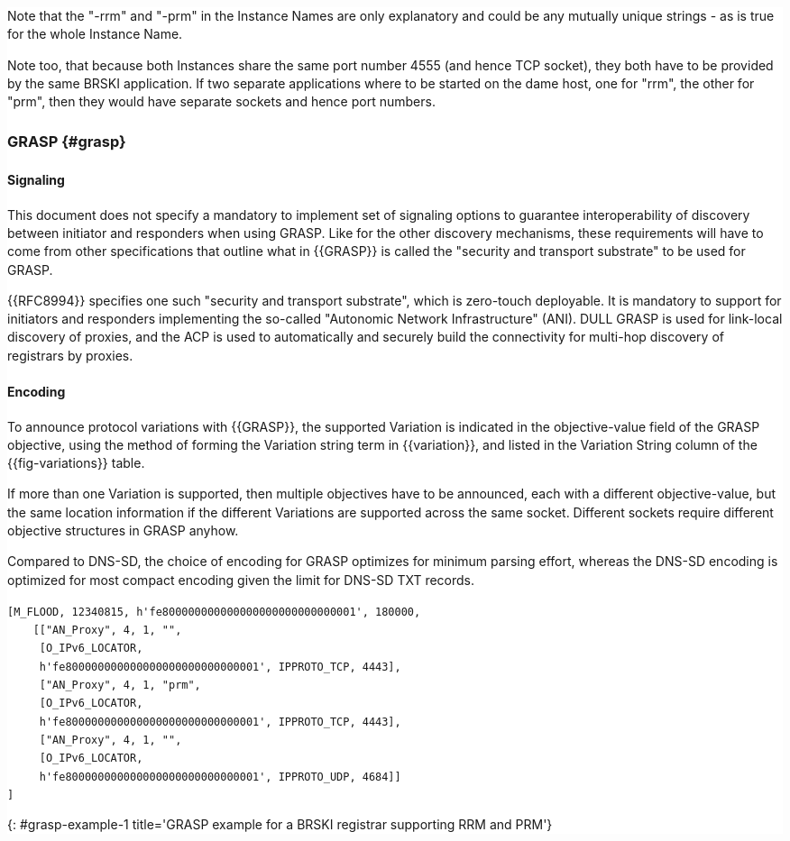 Note that the "-rrm" and "-prm" in the Instance Names are only explanatory and could be any mutually unique
strings - as is true for the whole Instance Name.

Note too, that because both Instances share the same port number 4555 (and hence TCP socket), they both have
to be provided by the same BRSKI application. If two separate applications where to be started on the
dame host, one for "rrm", the other for "prm", then they would have separate sockets and hence port numbers.

### GRASP {#grasp}

#### Signaling

This document does not specify a mandatory to implement set of signaling options to guarantee
interoperability of discovery between initiator and responders when using GRASP. Like for the
other discovery mechanisms, these requirements will have to come from other specifications
that outline what in {{GRASP}} is called the "security and transport substrate" to be used for
GRASP.

{{RFC8994}} specifies one such "security and transport substrate", which is zero-touch deployable.
It is mandatory to support for initiators and responders implementing the so-called
"Autonomic Network Infrastructure" (ANI). DULL GRASP is used for link-local discovery of
proxies, and the ACP is used to automatically and securely build the connectivity for multi-hop discovery
of registrars by proxies.

#### Encoding

To announce protocol variations with {{GRASP}}, the supported Variation is indicated in the
objective-value field of the GRASP objective, using the method of forming the Variation string term
in {{variation}}, and listed in the Variation String column of the {{fig-variations}} table.

If more than one Variation is supported, then multiple objectives have to be announced, each with
a different objective-value, but the same location information if the different Variations are
supported across the same socket. Different sockets require different objective structures in GRASP anyhow.

Compared to DNS-SD, the choice of encoding for GRASP optimizes for minimum parsing effort, whereas
the DNS-SD encoding is optimized for most compact encoding given the limit for DNS-SD TXT records.

~~~~
[M_FLOOD, 12340815, h'fe800000000000000000000000000001', 180000,
    [["AN_Proxy", 4, 1, "",
     [O_IPv6_LOCATOR,
     h'fe800000000000000000000000000001', IPPROTO_TCP, 4443],
     ["AN_Proxy", 4, 1, "prm",
     [O_IPv6_LOCATOR,
     h'fe800000000000000000000000000001', IPPROTO_TCP, 4443],
     ["AN_Proxy", 4, 1, "",
     [O_IPv6_LOCATOR,
     h'fe800000000000000000000000000001', IPPROTO_UDP, 4684]]
]
~~~~
{: #grasp-example-1 title='GRASP example for a BRSKI registrar supporting RRM and PRM'}
